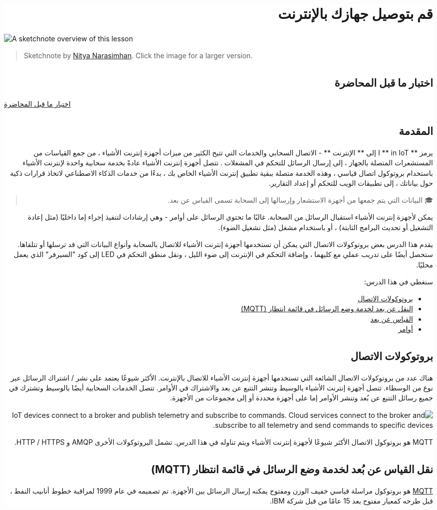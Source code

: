 # <div dir="rtl">قم بتوصيل جهازك بالإنترنت</div>

![A sketchnote overview of this lesson](../../../../sketchnotes/lesson-4.jpg)
> Sketchnote by [Nitya Narasimhan](https://github.com/nitya). Click the image for a larger version.

## <div dir="rtl">اختبار ما قبل المحاضرة</div>
[اختبار ما قبل المحاضرة](https://brave-island-0b7c7f50f.azurestaticapps.net/quiz/7)

## <div dir="rtl">المقدمة</div>

<div dir="rtl">
يرمز ** I ** in IoT إلى ** الإنترنت ** - الاتصال السحابي والخدمات التي تتيح الكثير من ميزات أجهزة إنترنت الأشياء ، من جمع القياسات من المستشعرات المتصلة بالجهاز ، إلى إرسال الرسائل للتحكم في المشغلات . تتصل أجهزة إنترنت الأشياء عادةً بخدمة سحابية واحدة لإنترنت الأشياء باستخدام بروتوكول اتصال قياسي ، وهذه الخدمة متصلة ببقية تطبيق إنترنت الأشياء الخاص بك ، بدءًا من خدمات الذكاء الاصطناعي لاتخاذ قرارات ذكية حول بياناتك ، إلى تطبيقات الويب للتحكم أو إعداد التقارير.

> 🎓 البيانات التي يتم جمعها من أجهزة الاستشعار وإرسالها إلى السحابة تسمى القياس عن بعد.

يمكن لأجهزة إنترنت الأشياء استقبال الرسائل من السحابة. غالبًا ما تحتوي الرسائل على أوامر - وهي إرشادات لتنفيذ إجراء إما داخليًا (مثل إعادة التشغيل أو تحديث البرامج الثابتة) ، أو باستخدام مشغل (مثل تشغيل الضوء).

يقدم هذا الدرس بعض بروتوكولات الاتصال التي يمكن أن تستخدمها أجهزة إنترنت الأشياء للاتصال بالسحابة وأنواع البيانات التي قد ترسلها أو تتلقاها. ستحصل أيضًا على تدريب عملي مع كليهما ، وإضافة التحكم في الإنترنت إلى ضوء الليل ، ونقل منطق التحكم في LED إلى كود "السيرفر" الذي يعمل محليًا.

سنغطي في هذا الدرس:

* [بروتوكولات الاتصال](#communication-protocols)
* [النقل عن بعد لخدمة وضع الرسائل في قائمة انتظار (MQTT)](#message-queueing-telemetry-transport-mqtt)
* [القياس عن بعد](#telemetry)
* [أوامر](#commands)

## بروتوكولات الاتصال

هناك عدد من بروتوكولات الاتصال الشائعة التي تستخدمها أجهزة إنترنت الأشياء للاتصال بالإنترنت. الأكثر شيوعًا يعتمد على نشر / اشتراك الرسائل عبر نوع من الوسطاء. تتصل أجهزة إنترنت الأشياء بالوسيط وتنشر التتبع عن بعد والاشتراك في الأوامر. تتصل الخدمات السحابية أيضًا بالوسيط وتشترك في جميع رسائل التتبع عن بُعد وتنشر الأوامر إما على أجهزة محددة أو إلى مجموعات من الأجهزة.

![IoT devices connect to a broker and publish telemetry and subscribe to commands. Cloud services connect to the broker and subscribe to all telemetry and send commands to specific devices.](../../../../images/pub-sub.png)

MQTT هو بروتوكول الاتصال الأكثر شيوعًا لأجهزة إنترنت الأشياء ويتم تناوله في هذا الدرس. تشمل البروتوكولات الأخرى AMQP و HTTP / HTTPS.

## نقل القياس عن بُعد لخدمة وضع الرسائل في قائمة انتظار (MQTT)

<a href="http://mqtt.org">MQTT</a> هو بروتوكول مراسلة قياسي خفيف الوزن ومفتوح يمكنه إرسال الرسائل بين الأجهزة. تم تصميمه في عام 1999 لمراقبة خطوط أنابيب النفط ، قبل طرحه كمعيار مفتوح بعد 15 عامًا من قبل شركة IBM.
